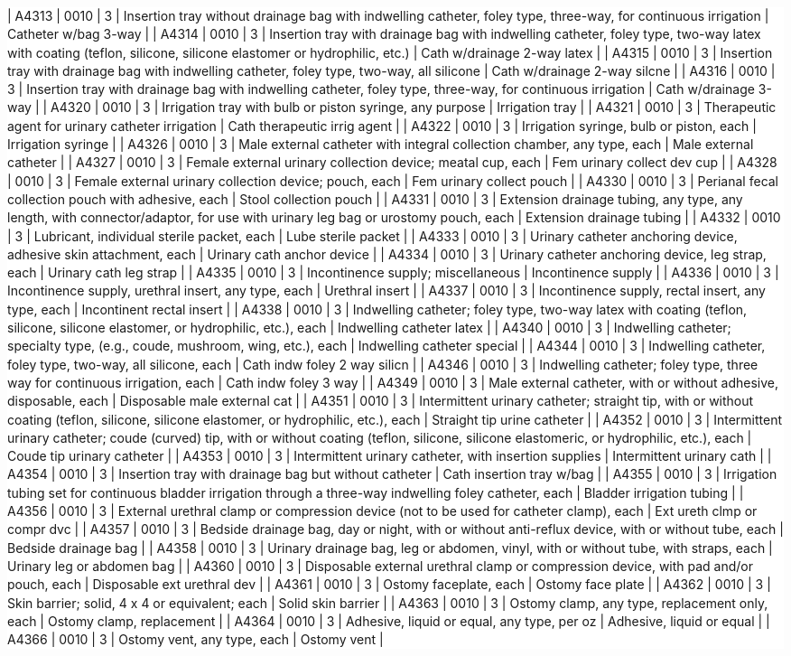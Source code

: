 | A4313 | 0010 | 3 | Insertion tray without drainage bag with indwelling catheter, foley type, three-way, for continuous irrigation | Catheter w/bag 3-way |
| A4314 | 0010 | 3 | Insertion tray with drainage bag with indwelling catheter, foley type, two-way latex with coating (teflon, silicone, silicone elastomer or hydrophilic, etc.) | Cath w/drainage 2-way latex |
| A4315 | 0010 | 3 | Insertion tray with drainage bag with indwelling catheter, foley type, two-way, all silicone | Cath w/drainage 2-way silcne |
| A4316 | 0010 | 3 | Insertion tray with drainage bag with indwelling catheter, foley type, three-way, for continuous irrigation | Cath w/drainage 3-way |
| A4320 | 0010 | 3 | Irrigation tray with bulb or piston syringe, any purpose | Irrigation tray |
| A4321 | 0010 | 3 | Therapeutic agent for urinary catheter irrigation | Cath therapeutic irrig agent |
| A4322 | 0010 | 3 | Irrigation syringe, bulb or piston, each | Irrigation syringe |
| A4326 | 0010 | 3 | Male external catheter with integral collection chamber, any type, each | Male external catheter |
| A4327 | 0010 | 3 | Female external urinary collection device; meatal cup, each | Fem urinary collect dev cup |
| A4328 | 0010 | 3 | Female external urinary collection device; pouch, each | Fem urinary collect pouch |
| A4330 | 0010 | 3 | Perianal fecal collection pouch with adhesive, each | Stool collection pouch |
| A4331 | 0010 | 3 | Extension drainage tubing, any type, any length, with connector/adaptor, for use with urinary leg bag or urostomy pouch, each | Extension drainage tubing |
| A4332 | 0010 | 3 | Lubricant, individual sterile packet, each | Lube sterile packet |
| A4333 | 0010 | 3 | Urinary catheter anchoring device, adhesive skin attachment, each | Urinary cath anchor device |
| A4334 | 0010 | 3 | Urinary catheter anchoring device, leg strap, each | Urinary cath leg strap |
| A4335 | 0010 | 3 | Incontinence supply; miscellaneous | Incontinence supply |
| A4336 | 0010 | 3 | Incontinence supply, urethral insert, any type, each | Urethral insert |
| A4337 | 0010 | 3 | Incontinence supply, rectal insert, any type, each | Incontinent rectal insert |
| A4338 | 0010 | 3 | Indwelling catheter; foley type, two-way latex with coating (teflon, silicone, silicone elastomer, or hydrophilic, etc.), each | Indwelling catheter latex |
| A4340 | 0010 | 3 | Indwelling catheter; specialty type, (e.g., coude, mushroom, wing, etc.), each | Indwelling catheter special |
| A4344 | 0010 | 3 | Indwelling catheter, foley type, two-way, all silicone, each | Cath indw foley 2 way silicn |
| A4346 | 0010 | 3 | Indwelling catheter; foley type, three way for continuous irrigation, each | Cath indw foley 3 way |
| A4349 | 0010 | 3 | Male external catheter, with or without adhesive, disposable, each | Disposable male external cat |
| A4351 | 0010 | 3 | Intermittent urinary catheter; straight tip, with or without coating (teflon, silicone, silicone elastomer, or hydrophilic, etc.), each | Straight tip urine catheter |
| A4352 | 0010 | 3 | Intermittent urinary catheter; coude (curved) tip, with or without coating (teflon, silicone, silicone elastomeric, or hydrophilic, etc.), each | Coude tip urinary catheter |
| A4353 | 0010 | 3 | Intermittent urinary catheter, with insertion supplies | Intermittent urinary cath |
| A4354 | 0010 | 3 | Insertion tray with drainage bag but without catheter | Cath insertion tray w/bag |
| A4355 | 0010 | 3 | Irrigation tubing set for continuous bladder irrigation through a three-way indwelling foley catheter, each | Bladder irrigation tubing |
| A4356 | 0010 | 3 | External urethral clamp or compression device (not to be used for catheter clamp), each | Ext ureth clmp or compr dvc |
| A4357 | 0010 | 3 | Bedside drainage bag, day or night, with or without anti-reflux device, with or without tube, each | Bedside drainage bag |
| A4358 | 0010 | 3 | Urinary drainage bag, leg or abdomen, vinyl, with or without tube, with straps, each | Urinary leg or abdomen bag |
| A4360 | 0010 | 3 | Disposable external urethral clamp or compression device, with pad and/or pouch, each | Disposable ext urethral dev |
| A4361 | 0010 | 3 | Ostomy faceplate, each | Ostomy face plate |
| A4362 | 0010 | 3 | Skin barrier; solid, 4 x 4 or equivalent; each | Solid skin barrier |
| A4363 | 0010 | 3 | Ostomy clamp, any type, replacement only, each | Ostomy clamp, replacement |
| A4364 | 0010 | 3 | Adhesive, liquid or equal, any type, per oz | Adhesive, liquid or equal |
| A4366 | 0010 | 3 | Ostomy vent, any type, each | Ostomy vent |